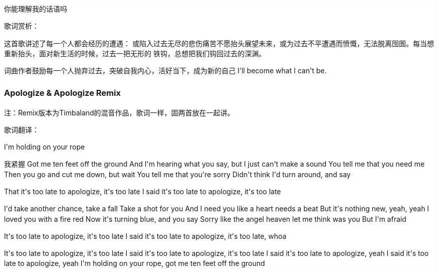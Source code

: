 你能理解我的话语吗

歌词赏析：

这首歌讲述了每一个人都会经历的遭遇： 或陷入过去无尽的悲伤痛苦不愿抬头展望未来，或为过去不平遭遇而愤慨，无法脱离囹圄。每当想重新抬头，面对新生活的时候，过去一把无形的
铁钩，总想把我们钩回过去的深渊。

词曲作者鼓励每一个人抛弃过去，突破自我内心，活好当下，成为新的自己 I'll become what I can't be.

### <a name="dd"></a> Apologize & Apologize Remix

注：Remix版本为Timbaland的混音作品，歌词一样，固两首放在一起讲。

歌词翻译：

I'm holding on your rope

我紧握
Got me ten feet off the ground
And I'm hearing what you say, but I just can't make a sound
You tell me that you need me
Then you go and cut me down, but wait
You tell me that you're sorry
Didn't think I'd turn around, and say

That it's too late to apologize, it's too late
I said it's too late to apologize, it's too late

I'd take another chance, take a fall
Take a shot for you
And I need you like a heart needs a beat
But it's nothing new, yeah, yeah
I loved you with a fire red
Now it's turning blue, and you say
Sorry like the angel heaven let me think was you
But I'm afraid

It's too late to apologize, it's too late
I said it's too late to apologize, it's too late, whoa

It's too late to apologize, it's too late
I said it's too late to apologize, it's too late
I said it's too late to apologize, yeah
I said it's too late to apologize, yeah
I'm holding on your rope, got me ten feet off the ground


